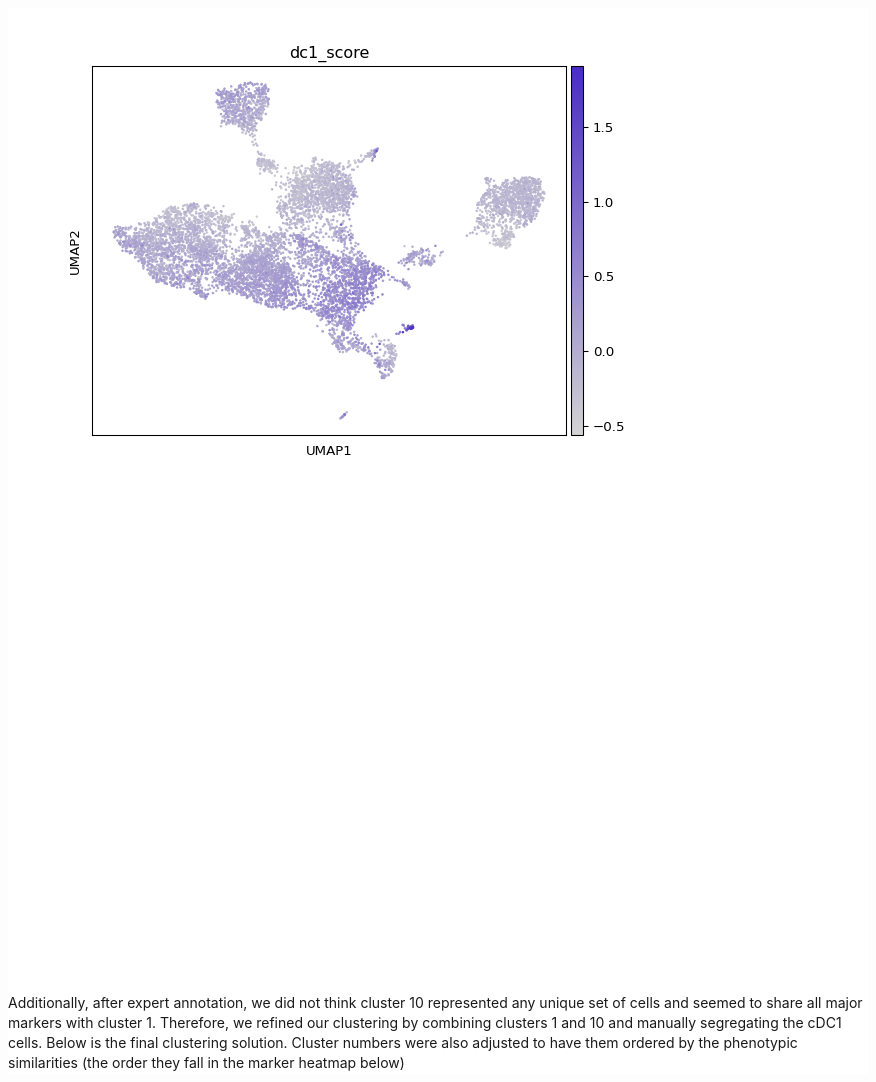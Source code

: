 <img src="figure_5_files/figure-markdown_github/DC1_scoring-9.png" width="672" /><img src="figure_5_files/figure-markdown_github/DC1_scoring-10.png" width="672" />

Additionally, after expert annotation, we did not think cluster 10 represented any unique set of cells and seemed to share all major markers with cluster 1. Therefore, we refined our clustering by combining clusters 1 and 10 and manually segregating the cDC1 cells. Below is the final clustering solution. Cluster numbers were also adjusted to have them ordered by the phenotypic similarities (the order they fall in the marker heatmap below)
